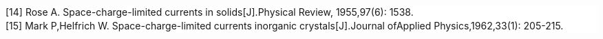[14] Rose A. Space-charge-limited currents in solids[J].Physical Review, 1955,97(6): 1538.  
[15] Mark P,Helfrich W. Space-charge-limited currents inorganic crystals[J].Journal ofApplied Physics,1962,33(1): 205-215.